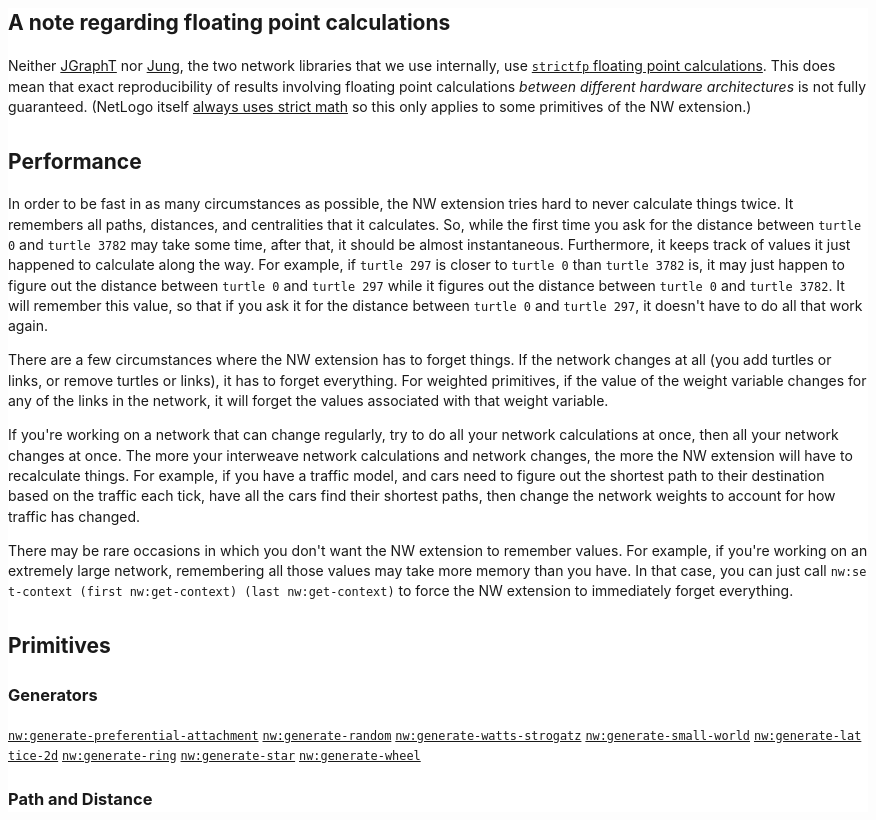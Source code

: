 ## A note regarding floating point calculations

Neither [JGraphT](https://github.com/jgrapht) nor [Jung](http://jung.sourceforge.net/), the two network libraries that we use internally, use [`strictfp` floating point calculations](http://en.wikipedia.org/wiki/Strictfp). This does mean that exact reproducibility of results involving floating point calculations _between different hardware architectures_ is not fully guaranteed. (NetLogo itself [always uses strict math](http://ccl.northwestern.edu/netlogo/docs/faq.html#reproduce) so this only applies to some primitives of the NW extension.)

## Performance

In order to be fast in as many circumstances as possible, the NW extension tries hard to never calculate things twice. It remembers all paths, distances, and centralities that it calculates. So, while the first time you ask for the distance between `turtle 0` and `turtle 3782` may take some time, after that, it should be almost instantaneous. Furthermore, it keeps track of values it just happened to calculate along the way. For example, if `turtle 297` is closer to `turtle 0` than `turtle 3782` is, it may just happen to figure out the distance between `turtle 0` and `turtle 297` while it figures out the distance between `turtle 0` and `turtle 3782`. It will remember this value, so that if you ask it for the distance between `turtle 0` and `turtle 297`, it doesn't have to do all that work again.

There are a few circumstances where the NW extension has to forget things. If the network changes at all (you add turtles or links, or remove turtles or links), it has to forget everything. For weighted primitives, if the value of the weight variable changes for any of the links in the network, it will forget the values associated with that weight variable.

If you're working on a network that can change regularly, try to do all your network calculations at once, then all your network changes at once. The more your interweave network calculations and network changes, the more the NW extension will have to recalculate things. For example, if you have a traffic model, and cars need to figure out the shortest path to their destination based on the traffic each tick, have all the cars find their shortest paths, then change the network weights to account for how traffic has changed.

There may be rare occasions in which you don't want the NW extension to remember values. For example, if you're working on an extremely large network, remembering all those values may take more memory than you have. In that case, you can just call `nw:set-context (first nw:get-context) (last nw:get-context)` to force the NW extension to immediately forget everything.

## Primitives

### Generators

[`nw:generate-preferential-attachment`](#nwgenerate-preferential-attachment)
[`nw:generate-random`](#nwgenerate-random)
[`nw:generate-watts-strogatz`](#nwgenerate-watts-strogatz)
[`nw:generate-small-world`](#nwgenerate-small-world)
[`nw:generate-lattice-2d`](#nwgenerate-lattice-2d)
[`nw:generate-ring`](#nwgenerate-ring)
[`nw:generate-star`](#nwgenerate-star)
[`nw:generate-wheel`](#nwgenerate-wheel)

### Path and Distance
